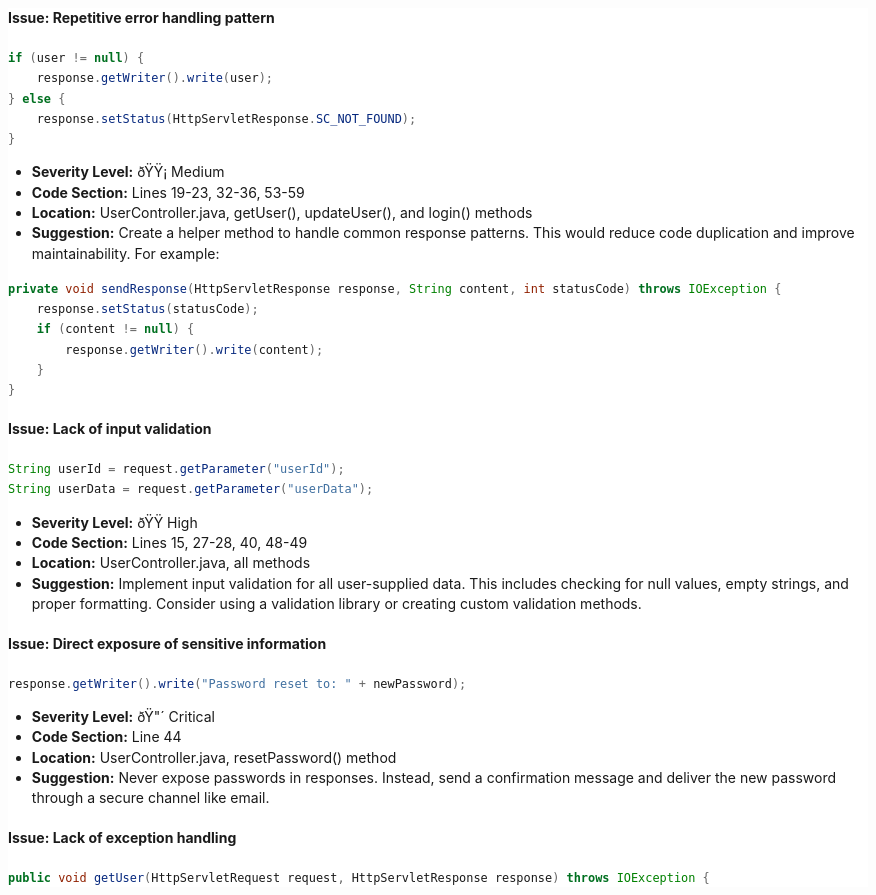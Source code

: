 #### **Issue:** Repetitive error handling pattern

```java
if (user != null) {
    response.getWriter().write(user);
} else {
    response.setStatus(HttpServletResponse.SC_NOT_FOUND);
}
```

- **Severity Level:** ðŸŸ¡ Medium
- **Code Section:** Lines 19-23, 32-36, 53-59
- **Location:** UserController.java, getUser(), updateUser(), and login() methods
- **Suggestion:** Create a helper method to handle common response patterns. This would reduce code duplication and improve maintainability. For example:

```java
private void sendResponse(HttpServletResponse response, String content, int statusCode) throws IOException {
    response.setStatus(statusCode);
    if (content != null) {
        response.getWriter().write(content);
    }
}
```

#### **Issue:** Lack of input validation

```java
String userId = request.getParameter("userId");
String userData = request.getParameter("userData");
```

- **Severity Level:** ðŸŸ  High
- **Code Section:** Lines 15, 27-28, 40, 48-49
- **Location:** UserController.java, all methods
- **Suggestion:** Implement input validation for all user-supplied data. This includes checking for null values, empty strings, and proper formatting. Consider using a validation library or creating custom validation methods.

#### **Issue:** Direct exposure of sensitive information

```java
response.getWriter().write("Password reset to: " + newPassword);
```

- **Severity Level:** ðŸ"´ Critical
- **Code Section:** Line 44
- **Location:** UserController.java, resetPassword() method
- **Suggestion:** Never expose passwords in responses. Instead, send a confirmation message and deliver the new password through a secure channel like email.

#### **Issue:** Lack of exception handling

```java
public void getUser(HttpServletRequest request, HttpServletResponse response) throws IOException {
```
